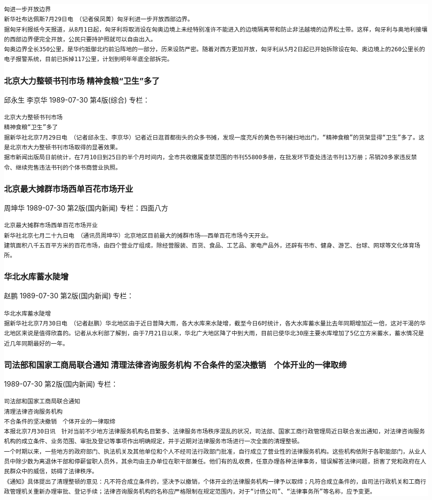     匈进一步开放边界
    新华社布达佩斯7月29日电　（记者侯凤菁）匈牙利进一步开放西部边界。
    据匈牙利报纸今天报道，从8月1日起，匈牙利将取消设在匈奥边境上未经特别准许不能进入的边境隔离带和防止非法越境的边界松土带。这样，匈牙利与奥地利接壤的西部边界便完全开放，公民只要持护照就可以自由出入。
    匈奥边界全长350公里，是华约抵御北约前沿阵地的一部分，历来设防严密。随着对西方更加开放，匈牙利从5月2日起已开始拆除设在匈、奥边境上的260公里长的电子报警系统，目前已拆掉117公里，计划到明年年底全部拆完。


### 北京大力整顿书刊市场  精神食粮“卫生”多了
邱永生  李京华
1989-07-30
第4版(综合)
专栏：

    北京大力整顿书刊市场
    精神食粮“卫生”多了
    据新华社北京7月29日电　（记者邱永生、李京华）记者近日逛首都街头的众多书摊，发现一度充斥的黄色书刊被扫地出门，“精神食粮”的货架显得“卫生”多了。这是北京市大力整顿书刊市场取得的显著效果。
    据市新闻出版局日前统计，在7月10日到25日的半个月时间内，全市共收缴属查禁范围的书刊55800多册，在批发环节查处违法书刊13万册；吊销20多家违反禁令、继续兜售违法书刊的个体书商营业执照。


### 北京最大摊群市场西单百花市场开业
周坤华
1989-07-30
第2版(国内新闻)
专栏：四面八方

    北京最大摊群市场西单百花市场开业
    新华社北京七月二十九日电　（通讯员周坤华）北京地区目前最大的摊群市场——西单百花市场今天开业。
    建筑面积八千五百平方米的百花市场，由四个营业厅组成，除经营服装、百货、食品、工艺品、家电产品外，还辟有书市、健身、游艺、台球、网球等文化体育场所。


### 华北水库蓄水陡增
赵鹏
1989-07-30
第2版(国内新闻)
专栏：

    华北水库蓄水陡增
    据新华社北京7月30日电　（记者赵鹏）华北地区由于近日普降大雨，各大水库来水陡增，截至今日6时统计，各大水库蓄水量比去年同期增加近一倍，这对干渴的华北地区来说是值得欣喜的。记者从水利部了解到，由于7月21日以来，华北广大地区降了中到大雨，目前已使华北30座主要水库增加了5亿立方米蓄水，蓄水情况是近几年同期最好的一年。


### 司法部和国家工商局联合通知  清理法律咨询服务机构  不合条件的坚决撤销　个体开业的一律取缔

1989-07-30
第2版(国内新闻)
专栏：

    司法部和国家工商局联合通知
    清理法律咨询服务机构
    不合条件的坚决撤销　个体开业的一律取缔
    本报北京7月30日讯　针对当前不少地方法律服务机构名目繁多、法律服务市场秩序混乱的状况，司法部、国家工商行政管理局近日联合发出通知，对法律咨询服务机构的成立条件、业务范围、审批及登记等事项作出明确规定，并于近期对法律服务市场进行一次全面的清理整顿。
    一个时期以来，一些地方的政府部门、执法机关及其他单位和个人不经司法行政部门批准，自行成立了营业性的法律服务机构。这些机构依附于各职能部门，从业人员中除少数为离退休干部和停薪留职人员外，其余均由主办单位在职干部兼任。他们有的乱收费，任意办理各种法律事务，错误解答法律问题，损害了党和政府在人民群众中的威信，妨碍了法律秩序。
    《通知》具体提出了清理整顿的意见：凡不符合成立条件的，坚决予以撤销，个体开业的法律服务机构一律予以取缔；凡符合成立条件的，由司法行政机关和工商行政管理机关重新办理审批、登记手续；法律咨询服务机构的名称应严格限制在规定范围内，对于“讨债公司”、“法律事务所”等名称，应予变更。
